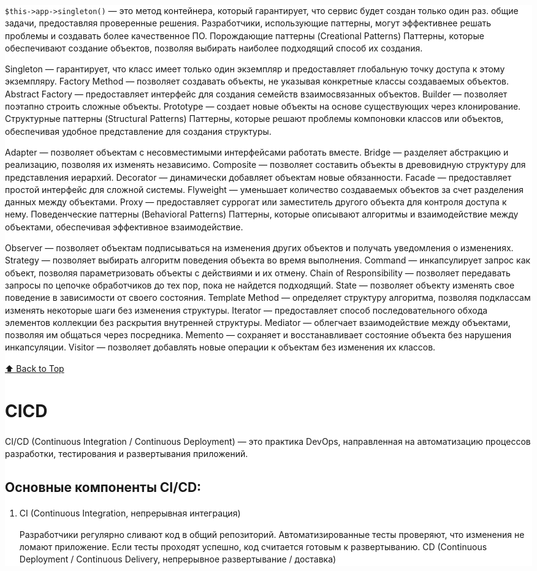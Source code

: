 `````$this->app->singleton()````` — это метод контейнера, который гарантирует, что сервис будет создан только один раз.
общие задачи, предоставляя проверенные решения. Разработчики, использующие паттерны, могут эффективнее решать проблемы и
создавать более качественное ПО.
Порождающие паттерны (Creational Patterns)
Паттерны, которые обеспечивают создание объектов, позволяя выбирать наиболее подходящий способ их создания.

Singleton — гарантирует, что класс имеет только один экземпляр и предоставляет глобальную точку доступа к этому
экземпляру.
Factory Method — позволяет создавать объекты, не указывая конкретные классы создаваемых объектов.
Abstract Factory — предоставляет интерфейс для создания семейств взаимосвязанных объектов.
Builder — позволяет поэтапно строить сложные объекты.
Prototype — создает новые объекты на основе существующих через клонирование.
Структурные паттерны (Structural Patterns)
Паттерны, которые решают проблемы компоновки классов или объектов, обеспечивая удобное представление для создания
структуры.

Adapter — позволяет объектам с несовместимыми интерфейсами работать вместе.
Bridge — разделяет абстракцию и реализацию, позволяя их изменять независимо.
Composite — позволяет составить объекты в древовидную структуру для представления иерархий.
Decorator — динамически добавляет объектам новые обязанности.
Facade — предоставляет простой интерфейс для сложной системы.
Flyweight — уменьшает количество создаваемых объектов за счет разделения данных между объектами.
Proxy — предоставляет суррогат или заместитель другого объекта для контроля доступа к нему.
Поведенческие паттерны (Behavioral Patterns)
Паттерны, которые описывают алгоритмы и взаимодействие между объектами, обеспечивая эффективное взаимодействие.

Observer — позволяет объектам подписываться на изменения других объектов и получать уведомления о изменениях.
Strategy — позволяет выбирать алгоритм поведения объекта во время выполнения.
Command — инкапсулирует запрос как объект, позволяя параметризовать объекты с действиями и их отмену.
Chain of Responsibility — позволяет передавать запросы по цепочке обработчиков до тех пор, пока не найдется подходящий.
State — позволяет объекту изменять свое поведение в зависимости от своего состояния.
Template Method — определяет структуру алгоритма, позволяя подклассам изменять некоторые шаги без изменения структуры.
Iterator — предоставляет способ последовательного обхода элементов коллекции без раскрытия внутренней структуры.
Mediator — облегчает взаимодействие между объектами, позволяя им общаться через посредника.
Memento — сохраняет и восстанавливает состояние объекта без нарушения инкапсуляции.
Visitor — позволяет добавлять новые операции к объектам без изменения их классов.

[⬆️ Back to Top](#Оглавление)

# CICD

CI/CD (Continuous Integration / Continuous Deployment) — это практика DevOps, направленная на автоматизацию процессов
разработки, тестирования и развертывания приложений.

## Основные компоненты CI/CD:

1. CI (Continuous Integration, непрерывная интеграция)

   Разработчики регулярно сливают код в общий репозиторий.
   Автоматизированные тесты проверяют, что изменения не ломают приложение.
   Если тесты проходят успешно, код считается готовым к развертыванию.
   CD (Continuous Deployment / Continuous Delivery, непрерывное развертывание / доставка)

`````